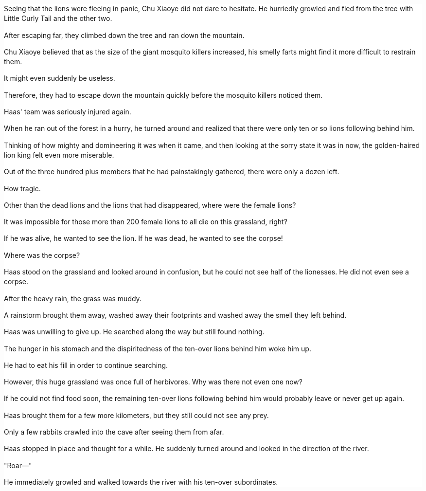 Seeing that the lions were fleeing in panic, Chu Xiaoye did not dare to hesitate. He hurriedly growled and fled from the tree with Little Curly Tail and the other two.

After escaping far, they climbed down the tree and ran down the mountain.

Chu Xiaoye believed that as the size of the giant mosquito killers increased, his smelly farts might find it more difficult to restrain them.

It might even suddenly be useless.

Therefore, they had to escape down the mountain quickly before the mosquito killers noticed them.

Haas' team was seriously injured again.

When he ran out of the forest in a hurry, he turned around and realized that there were only ten or so lions following behind him.

Thinking of how mighty and domineering it was when it came, and then looking at the sorry state it was in now, the golden-haired lion king felt even more miserable.

Out of the three hundred plus members that he had painstakingly gathered, there were only a dozen left.

How tragic.

Other than the dead lions and the lions that had disappeared, where were the female lions?

It was impossible for those more than 200 female lions to all die on this grassland, right?

If he was alive, he wanted to see the lion. If he was dead, he wanted to see the corpse\!

Where was the corpse?

Haas stood on the grassland and looked around in confusion, but he could not see half of the lionesses. He did not even see a corpse.

After the heavy rain, the grass was muddy.

A rainstorm brought them away, washed away their footprints and washed away the smell they left behind.

Haas was unwilling to give up. He searched along the way but still found nothing.

The hunger in his stomach and the dispiritedness of the ten-over lions behind him woke him up.

He had to eat his fill in order to continue searching.

However, this huge grassland was once full of herbivores. Why was there not even one now?

If he could not find food soon, the remaining ten-over lions following behind him would probably leave or never get up again.

Haas brought them for a few more kilometers, but they still could not see any prey.

Only a few rabbits crawled into the cave after seeing them from afar.

Haas stopped in place and thought for a while. He suddenly turned around and looked in the direction of the river.

"Roar—"

He immediately growled and walked towards the river with his ten-over subordinates.
